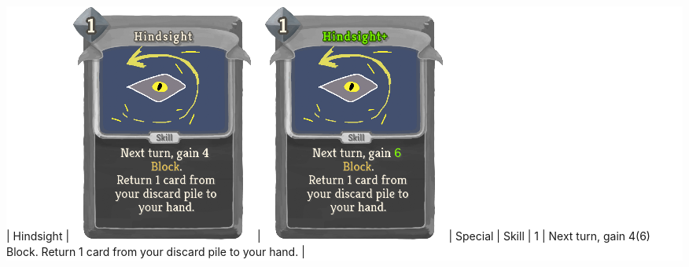 | Hindsight | ![](../../fishing/small-card-images/Hindsight.png) | ![](../../fishing/small-card-images/HindsightPlus.png) | Special | Skill | 1 | Next turn, gain 4(6) Block. Return 1 card from your discard pile to your hand. |